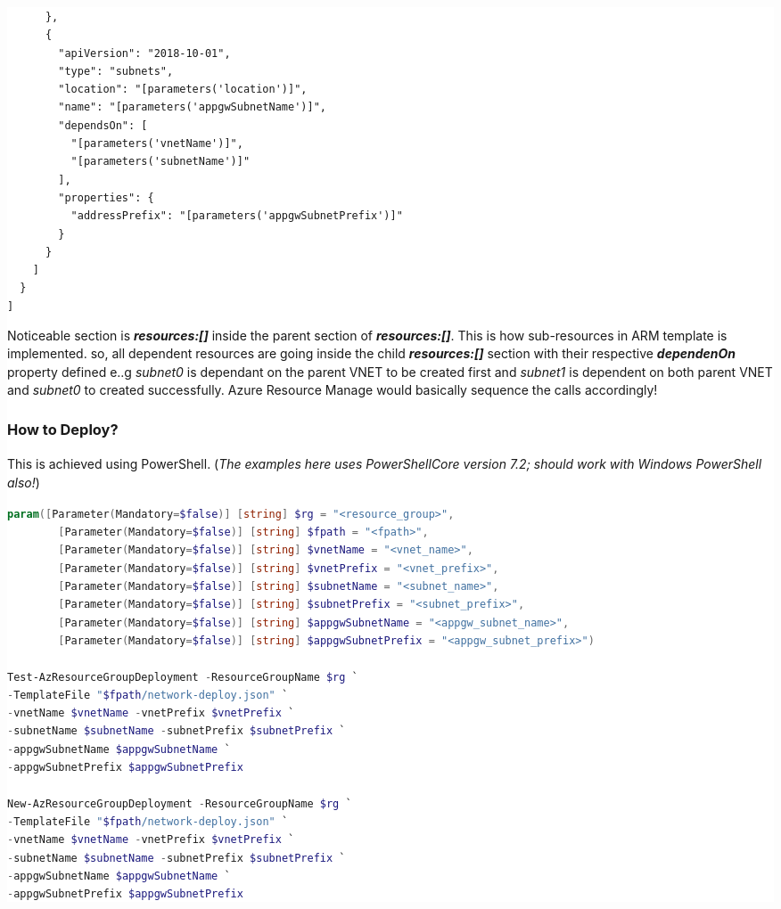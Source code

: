 ```
      },          
      {
        "apiVersion": "2018-10-01",
        "type": "subnets",
        "location": "[parameters('location')]",
        "name": "[parameters('appgwSubnetName')]",
        "dependsOn": [
          "[parameters('vnetName')]",
          "[parameters('subnetName')]"
        ],
        "properties": {
          "addressPrefix": "[parameters('appgwSubnetPrefix')]"
        }
      }
    ]
  }
]
```

Noticeable section is ***resources:[]*** inside the parent section of ***resources:[]***. This is how sub-resources in ARM template is implemented. so, all dependent resources are going inside the child ***resources:[]*** section with their respective ***dependenOn*** property defined e..g *subnet0* is dependant on the parent VNET to be created first and *subnet1* is dependent on both parent VNET and *subnet0* to created successfully. Azure Resource Manage would basically sequence the calls accordingly!

### How to Deploy?

This is achieved using PowerShell. (*The examples here uses PowerShellCore version 7.2; should work with Windows PowerShell also!*)

```powershell
param([Parameter(Mandatory=$false)] [string] $rg = "<resource_group>",
        [Parameter(Mandatory=$false)] [string] $fpath = "<fpath>",
        [Parameter(Mandatory=$false)] [string] $vnetName = "<vnet_name>",
        [Parameter(Mandatory=$false)] [string] $vnetPrefix = "<vnet_prefix>",
        [Parameter(Mandatory=$false)] [string] $subnetName = "<subnet_name>",
        [Parameter(Mandatory=$false)] [string] $subnetPrefix = "<subnet_prefix>",
        [Parameter(Mandatory=$false)] [string] $appgwSubnetName = "<appgw_subnet_name>",
        [Parameter(Mandatory=$false)] [string] $appgwSubnetPrefix = "<appgw_subnet_prefix>")

Test-AzResourceGroupDeployment -ResourceGroupName $rg `
-TemplateFile "$fpath/network-deploy.json" `
-vnetName $vnetName -vnetPrefix $vnetPrefix `
-subnetName $subnetName -subnetPrefix $subnetPrefix `
-appgwSubnetName $appgwSubnetName `
-appgwSubnetPrefix $appgwSubnetPrefix

New-AzResourceGroupDeployment -ResourceGroupName $rg `
-TemplateFile "$fpath/network-deploy.json" `
-vnetName $vnetName -vnetPrefix $vnetPrefix `
-subnetName $subnetName -subnetPrefix $subnetPrefix `
-appgwSubnetName $appgwSubnetName `
-appgwSubnetPrefix $appgwSubnetPrefix
```
